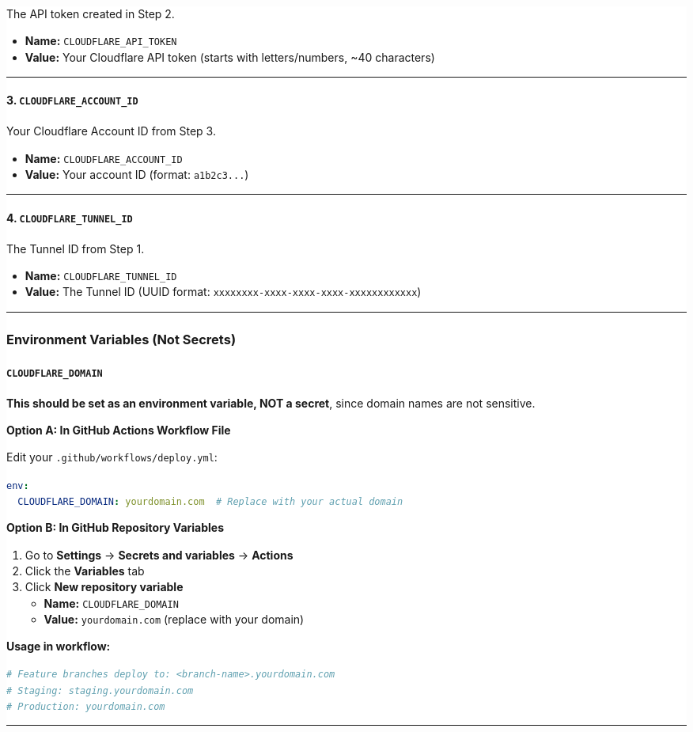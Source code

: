 The API token created in Step 2.

- **Name:** `CLOUDFLARE_API_TOKEN`
- **Value:** Your Cloudflare API token (starts with letters/numbers, ~40 characters)

---

#### 3. `CLOUDFLARE_ACCOUNT_ID`

Your Cloudflare Account ID from Step 3.

- **Name:** `CLOUDFLARE_ACCOUNT_ID`
- **Value:** Your account ID (format: `a1b2c3...`)

---

#### 4. `CLOUDFLARE_TUNNEL_ID`

The Tunnel ID from Step 1.

- **Name:** `CLOUDFLARE_TUNNEL_ID`
- **Value:** The Tunnel ID (UUID format: `xxxxxxxx-xxxx-xxxx-xxxx-xxxxxxxxxxxx`)

---

### Environment Variables (Not Secrets)

#### `CLOUDFLARE_DOMAIN`

**This should be set as an environment variable, NOT a secret**, since domain names are not sensitive.

**Option A: In GitHub Actions Workflow File**

Edit your `.github/workflows/deploy.yml`:

```yaml
env:
  CLOUDFLARE_DOMAIN: yourdomain.com  # Replace with your actual domain
```

**Option B: In GitHub Repository Variables**

1. Go to **Settings** → **Secrets and variables** → **Actions**
2. Click the **Variables** tab
3. Click **New repository variable**
   - **Name:** `CLOUDFLARE_DOMAIN`
   - **Value:** `yourdomain.com` (replace with your domain)

**Usage in workflow:**

```yaml
# Feature branches deploy to: <branch-name>.yourdomain.com
# Staging: staging.yourdomain.com
# Production: yourdomain.com
```

---
